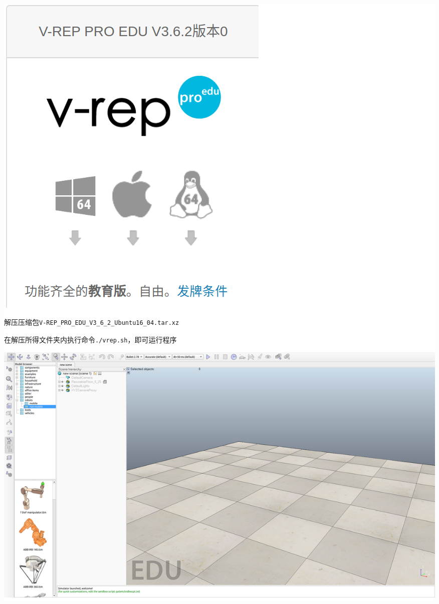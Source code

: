 ![1572945544789](V-Rep%E8%88%B5%E8%BD%AE%E6%95%99%E7%A8%8B.assets/1572945544789.png)

解压压缩包`V-REP_PRO_EDU_V3_6_2_Ubuntu16_04.tar.xz`

在解压所得文件夹内执行命令`./vrep.sh`，即可运行程序

![1572945812294](V-Rep%E8%88%B5%E8%BD%AE%E6%95%99%E7%A8%8B.assets/1572945812294.png)
